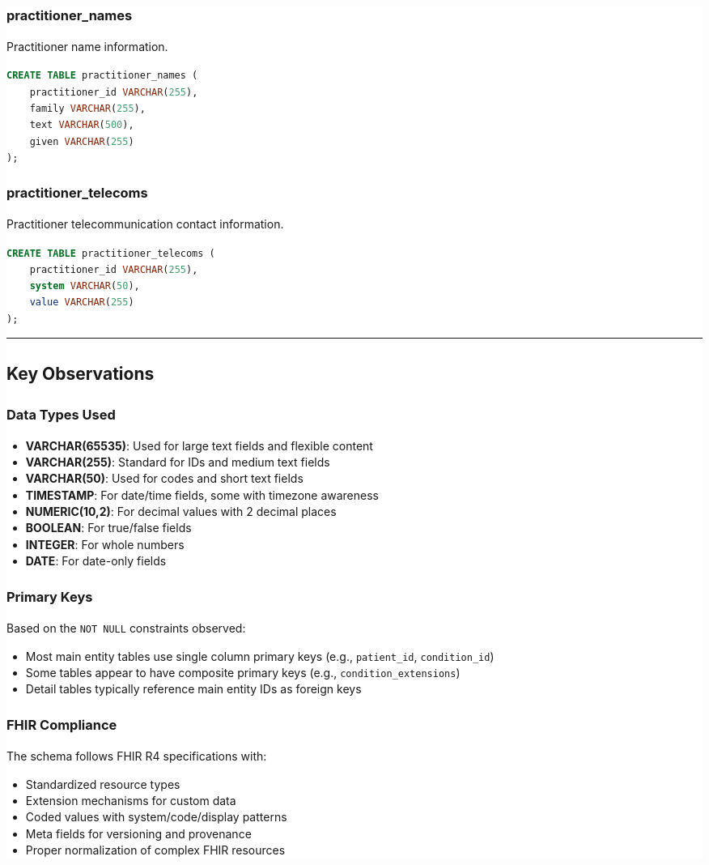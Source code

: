 ### practitioner_names
Practitioner name information.

```sql
CREATE TABLE practitioner_names (
    practitioner_id VARCHAR(255),
    family VARCHAR(255),
    text VARCHAR(500),
    given VARCHAR(255)
);
```

### practitioner_telecoms
Practitioner telecommunication contact information.

```sql
CREATE TABLE practitioner_telecoms (
    practitioner_id VARCHAR(255),
    system VARCHAR(50),
    value VARCHAR(255)
);
```

---

## Key Observations

### Data Types Used
- **VARCHAR(65535)**: Used for large text fields and flexible content
- **VARCHAR(255)**: Standard for IDs and medium text fields
- **VARCHAR(50)**: Used for codes and short text fields
- **TIMESTAMP**: For date/time fields, some with timezone awareness
- **NUMERIC(10,2)**: For decimal values with 2 decimal places
- **BOOLEAN**: For true/false fields
- **INTEGER**: For whole numbers
- **DATE**: For date-only fields

### Primary Keys
Based on the `NOT NULL` constraints observed:
- Most main entity tables use single column primary keys (e.g., `patient_id`, `condition_id`)
- Some tables appear to have composite primary keys (e.g., `condition_extensions`)
- Detail tables typically reference main entity IDs as foreign keys

### FHIR Compliance
The schema follows FHIR R4 specifications with:
- Standardized resource types
- Extension mechanisms for custom data
- Coded values with system/code/display patterns
- Meta fields for versioning and provenance
- Proper normalization of complex FHIR resources

